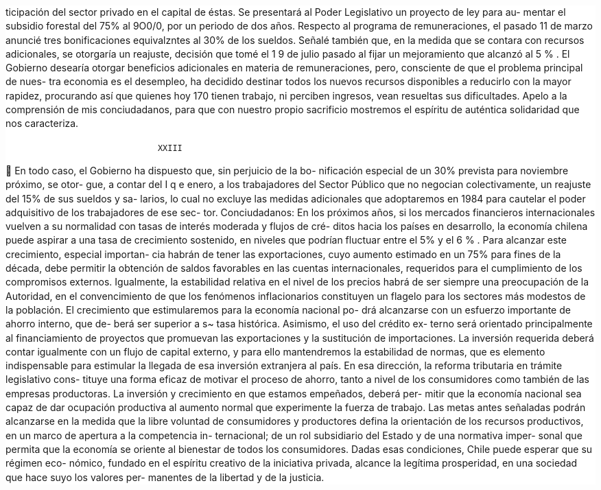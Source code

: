 ticipación del sector privado en el capital de éstas.
      Se presentará al Poder Legislativo un proyecto de ley para au-
mentar el subsidio forestal del 75% al 9O0/0, por un periodo de dos años.
       Respecto al programa de remuneraciones, el pasado 11 de marzo
anuncié tres bonificaciones equivalzntes al 30% de los sueldos. Señalé
también que, en la medida que se contara con recursos adicionales, se
otorgaría un reajuste, decisión que tomé el 1 9 de julio pasado al fijar
un mejoramiento que alcanzó al 5 % .
      El Gobierno desearía otorgar beneficios adicionales en materia de
remuneraciones, pero, consciente de que el problema principal de nues-
tra economia es el desempleo, ha decidido destinar todos los nuevos
recursos disponibles a reducirlo con la mayor rapidez, procurando así
que quienes hoy 170 tienen trabajo, ni perciben ingresos, vean resueltas
sus dificultades.
       Apelo a la comprensión de mis conciudadanos, para que con nuestro
propio sacrificio mostremos el espíritu de auténtica solidaridad que nos
caracteriza.

                                   XXIII
       En todo caso, el Gobierno ha dispuesto que, sin perjuicio de la bo-
nificación especial de un 30% prevista para noviembre próximo, se otor-
gue, a contar del I q e enero, a los trabajadores del Sector Público que
no negocian colectivamente, un reajuste del 15% de sus sueldos y sa-
larios, lo cual no excluye las medidas adicionales que adoptaremos en
1984 para cautelar el poder adquisitivo de los trabajadores de ese sec-
tor.
Conciudadanos:
       En los próximos años, si los mercados financieros internacionales
vuelven a su normalidad con tasas de interés moderada y flujos de cré-
ditos hacia los países en desarrollo, la economía chilena puede aspirar
a una tasa de crecimiento sostenido, en niveles que podrían fluctuar
entre el 5% y el 6 % . Para alcanzar este crecimiento, especial importan-
cia habrán de tener las exportaciones, cuyo aumento estimado en un 75%
para fines de la década, debe permitir la obtención de saldos favorables
en las cuentas internacionales, requeridos para el cumplimiento de los
compromisos externos. Igualmente, la estabilidad relativa en el nivel de
los precios habrá de ser siempre una preocupación de la Autoridad, en
el convencimiento de que los fenómenos inflacionarios constituyen un
flagelo para los sectores más modestos de la población.
      El crecimiento que estimularemos para la economía nacional       po-
drá alcanzarse con un esfuerzo importante de ahorro interno, que       de-
berá ser superior a s~ tasa histórica. Asimismo, el uso del crédito    ex-
terno será orientado principalmente al financiamiento de proyectos     que
promuevan las exportaciones y la sustitución de importaciones.
       La inversión requerida deberá contar igualmente con un flujo de
capital externo, y para ello mantendremos la estabilidad de normas, que
es elemento indispensable para estimular la llegada de esa inversión
extranjera al país.
       En esa dirección, la reforma tributaria en trámite legislativo cons-
tituye una forma eficaz de motivar el proceso de ahorro, tanto a nivel
de los consumidores como también de las empresas productoras.
       La inversión y crecimiento en que estamos empeñados, deberá per-
mitir que la economía nacional sea capaz de dar ocupación productiva al
aumento normal que experimente la fuerza de trabajo.
        Las metas antes señaladas podrán alcanzarse en la medida que
la libre voluntad de consumidores y productores defina la orientación de
los recursos productivos, en un marco de apertura a la competencia in-
ternacional; de un rol subsidiario del Estado y de una normativa imper-
sonal que permita que la economía se oriente al bienestar de todos los
consumidores.
       Dadas esas condiciones, Chile puede esperar que su régimen eco-
nómico, fundado en el espíritu creativo de la iniciativa privada, alcance
la legítima prosperidad, en una sociedad que hace suyo los valores per-
manentes de la libertad y de la justicia.